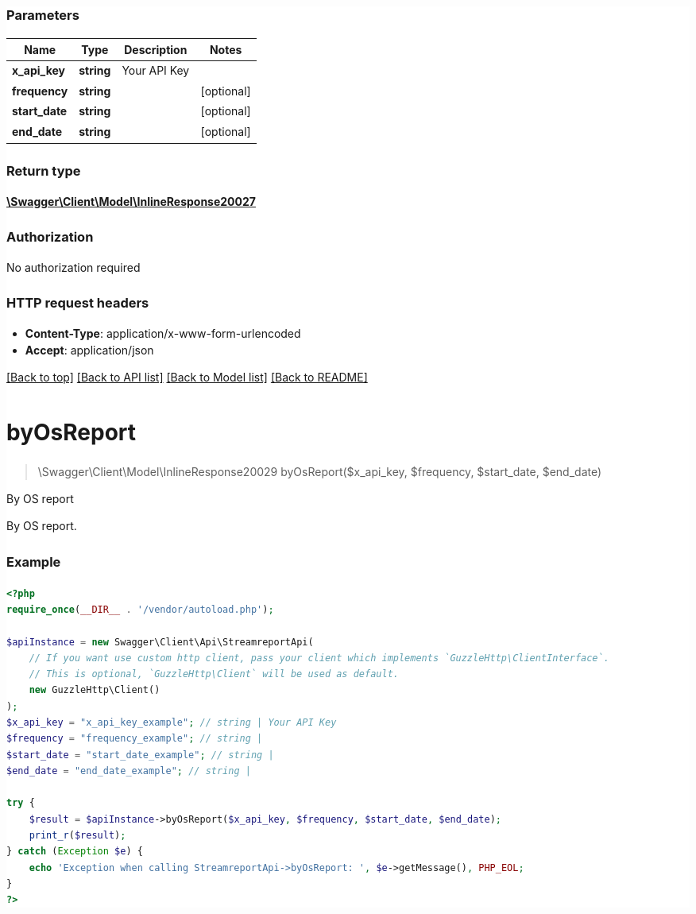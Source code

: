 ### Parameters

Name | Type | Description  | Notes
------------- | ------------- | ------------- | -------------
 **x_api_key** | **string**| Your API Key |
 **frequency** | **string**|  | [optional]
 **start_date** | **string**|  | [optional]
 **end_date** | **string**|  | [optional]

### Return type

[**\Swagger\Client\Model\InlineResponse20027**](../Model/InlineResponse20027.md)

### Authorization

No authorization required

### HTTP request headers

 - **Content-Type**: application/x-www-form-urlencoded
 - **Accept**: application/json

[[Back to top]](#) [[Back to API list]](../../README.md#documentation-for-api-endpoints) [[Back to Model list]](../../README.md#documentation-for-models) [[Back to README]](../../README.md)

# **byOsReport**
> \Swagger\Client\Model\InlineResponse20029 byOsReport($x_api_key, $frequency, $start_date, $end_date)

By OS report

By OS report.

### Example
```php
<?php
require_once(__DIR__ . '/vendor/autoload.php');

$apiInstance = new Swagger\Client\Api\StreamreportApi(
    // If you want use custom http client, pass your client which implements `GuzzleHttp\ClientInterface`.
    // This is optional, `GuzzleHttp\Client` will be used as default.
    new GuzzleHttp\Client()
);
$x_api_key = "x_api_key_example"; // string | Your API Key
$frequency = "frequency_example"; // string | 
$start_date = "start_date_example"; // string | 
$end_date = "end_date_example"; // string | 

try {
    $result = $apiInstance->byOsReport($x_api_key, $frequency, $start_date, $end_date);
    print_r($result);
} catch (Exception $e) {
    echo 'Exception when calling StreamreportApi->byOsReport: ', $e->getMessage(), PHP_EOL;
}
?>
```
